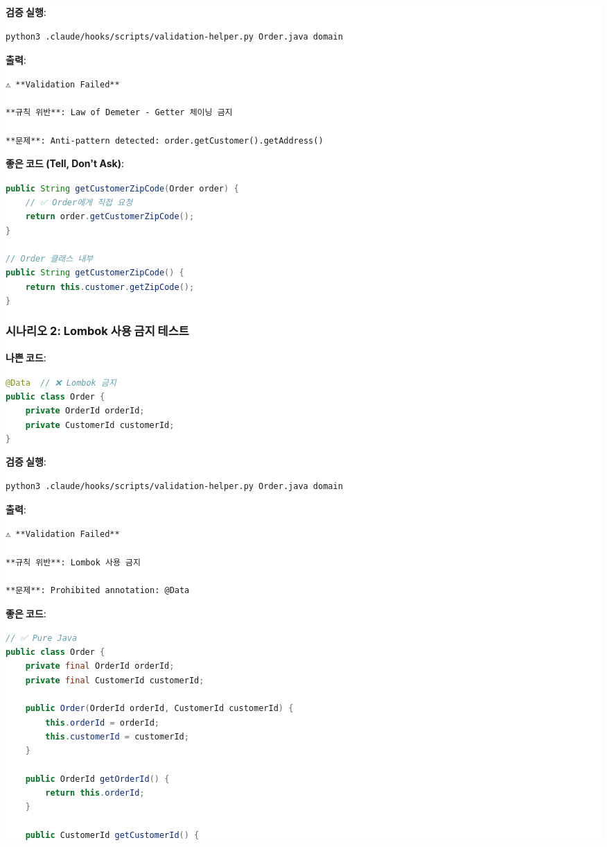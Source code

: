 **검증 실행**:
```bash
python3 .claude/hooks/scripts/validation-helper.py Order.java domain
```

**출력**:
```
⚠️ **Validation Failed**

**규칙 위반**: Law of Demeter - Getter 체이닝 금지

**문제**: Anti-pattern detected: order.getCustomer().getAddress()
```

**좋은 코드 (Tell, Don't Ask)**:
```java
public String getCustomerZipCode(Order order) {
    // ✅ Order에게 직접 요청
    return order.getCustomerZipCode();
}

// Order 클래스 내부
public String getCustomerZipCode() {
    return this.customer.getZipCode();
}
```

### 시나리오 2: Lombok 사용 금지 테스트

**나쁜 코드**:
```java
@Data  // ❌ Lombok 금지
public class Order {
    private OrderId orderId;
    private CustomerId customerId;
}
```

**검증 실행**:
```bash
python3 .claude/hooks/scripts/validation-helper.py Order.java domain
```

**출력**:
```
⚠️ **Validation Failed**

**규칙 위반**: Lombok 사용 금지

**문제**: Prohibited annotation: @Data
```

**좋은 코드**:
```java
// ✅ Pure Java
public class Order {
    private final OrderId orderId;
    private final CustomerId customerId;

    public Order(OrderId orderId, CustomerId customerId) {
        this.orderId = orderId;
        this.customerId = customerId;
    }

    public OrderId getOrderId() {
        return this.orderId;
    }

    public CustomerId getCustomerId() {
```